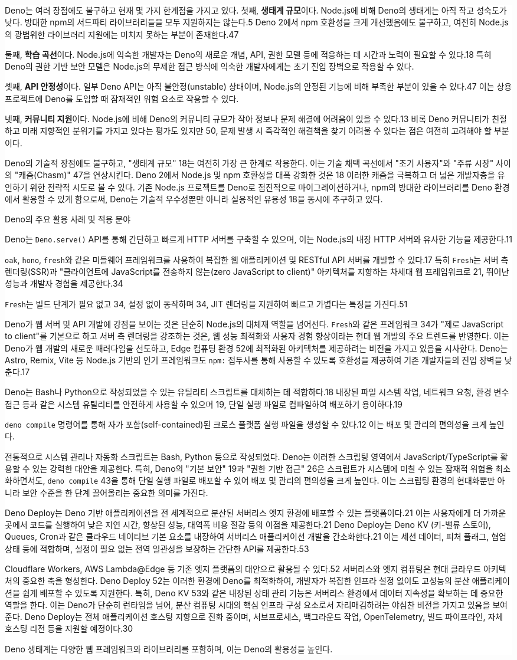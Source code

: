 
Deno는 여러 장점에도 불구하고 현재 몇 가지 한계점을 가지고 있다. 첫째, **생태계 규모**이다. Node.js에 비해 Deno의 생태계는 아직 작고 성숙도가 낮다. 방대한 npm의 서드파티 라이브러리들을 모두 지원하지는 않는다.5 Deno 2에서 npm 호환성을 크게 개선했음에도 불구하고, 여전히 Node.js의 광범위한 라이브러리 지원에는 미치지 못하는 부분이 존재한다.47

둘째, **학습 곡선**이다. Node.js에 익숙한 개발자는 Deno의 새로운 개념, API, 권한 모델 등에 적응하는 데 시간과 노력이 필요할 수 있다.18 특히 Deno의 권한 기반 보안 모델은 Node.js의 무제한 접근 방식에 익숙한 개발자에게는 초기 진입 장벽으로 작용할 수 있다.

셋째, **API 안정성**이다. 일부 Deno API는 아직 불안정(unstable) 상태이며, Node.js의 안정된 기능에 비해 부족한 부분이 있을 수 있다.47 이는 상용 프로젝트에 Deno를 도입할 때 잠재적인 위험 요소로 작용할 수 있다.

넷째, **커뮤니티 지원**이다. Node.js에 비해 Deno의 커뮤니티 규모가 작아 정보나 문제 해결에 어려움이 있을 수 있다.13 비록 Deno 커뮤니티가 친절하고 미래 지향적인 분위기를 가지고 있다는 평가도 있지만 50, 문제 발생 시 즉각적인 해결책을 찾기 어려울 수 있다는 점은 여전히 고려해야 할 부분이다.

Deno의 기술적 장점에도 불구하고, "생태계 규모" 18는 여전히 가장 큰 한계로 작용한다. 이는 기술 채택 곡선에서 "초기 사용자"와 "주류 시장" 사이의 "캐즘(Chasm)" 47을 연상시킨다. Deno 2에서 Node.js 및 npm 호환성을 대폭 강화한 것은 18 이러한 캐즘을 극복하고 더 넓은 개발자층을 유인하기 위한 전략적 시도로 볼 수 있다. 기존 Node.js 프로젝트를 Deno로 점진적으로 마이그레이션하거나, npm의 방대한 라이브러리를 Deno 환경에서 활용할 수 있게 함으로써, Deno는 기술적 우수성뿐만 아니라 실용적인 유용성 18을 동시에 추구하고 있다.

Deno의 주요 활용 사례 및 적용 분야


Deno는 `Deno.serve()` API를 통해 간단하고 빠르게 HTTP 서버를 구축할 수 있으며, 이는 Node.js의 내장 HTTP 서버와 유사한 기능을 제공한다.11

`oak`, `hono`, `fresh`와 같은 미들웨어 프레임워크를 사용하여 복잡한 웹 애플리케이션 및 RESTful API 서버를 개발할 수 있다.17 특히 `Fresh`는 서버 측 렌더링(SSR)과 "클라이언트에 JavaScript를 전송하지 않는(zero JavaScript to client)" 아키텍처를 지향하는 차세대 웹 프레임워크로 21, 뛰어난 성능과 개발자 경험을 제공한다.34

`Fresh`는 빌드 단계가 필요 없고 34, 설정 없이 동작하며 34, JIT 렌더링을 지원하여 빠르고 가볍다는 특징을 가진다.51

Deno가 웹 서버 및 API 개발에 강점을 보이는 것은 단순히 Node.js의 대체재 역할을 넘어선다. `Fresh`와 같은 프레임워크 34가 "제로 JavaScript to client"를 기본으로 하고 서버 측 렌더링을 강조하는 것은, 웹 성능 최적화와 사용자 경험 향상이라는 현대 웹 개발의 주요 트렌드를 반영한다. 이는 Deno가 웹 개발의 새로운 패러다임을 선도하고, Edge 컴퓨팅 환경 52에 최적화된 아키텍처를 제공하려는 비전을 가지고 있음을 시사한다. Deno는 Astro, Remix, Vite 등 Node.js 기반의 인기 프레임워크도 `npm:` 접두사를 통해 사용할 수 있도록 호환성을 제공하여 기존 개발자들의 진입 장벽을 낮춘다.17


Deno는 Bash나 Python으로 작성되었을 수 있는 유틸리티 스크립트를 대체하는 데 적합하다.18 내장된 파일 시스템 작업, 네트워크 요청, 환경 변수 접근 등과 같은 시스템 유틸리티를 안전하게 사용할 수 있으며 19, 단일 실행 파일로 컴파일하여 배포하기 용이하다.19

`deno compile` 명령어를 통해 자가 포함(self-contained)된 크로스 플랫폼 실행 파일을 생성할 수 있다.12 이는 배포 및 관리의 편의성을 크게 높인다.

전통적으로 시스템 관리나 자동화 스크립트는 Bash, Python 등으로 작성되었다. Deno는 이러한 스크립팅 영역에서 JavaScript/TypeScript를 활용할 수 있는 강력한 대안을 제공한다. 특히, Deno의 "기본 보안" 19과 "권한 기반 접근" 26은 스크립트가 시스템에 미칠 수 있는 잠재적 위험을 최소화하면서도, `deno compile` 43을 통해 단일 실행 파일로 배포할 수 있어 배포 및 관리의 편의성을 크게 높인다. 이는 스크립팅 환경의 현대화뿐만 아니라 보안 수준을 한 단계 끌어올리는 중요한 의미를 가진다.


Deno Deploy는 Deno 기반 애플리케이션을 전 세계적으로 분산된 서버리스 엣지 환경에 배포할 수 있는 플랫폼이다.21 이는 사용자에게 더 가까운 곳에서 코드를 실행하여 낮은 지연 시간, 향상된 성능, 대역폭 비용 절감 등의 이점을 제공한다.21 Deno Deploy는 Deno KV (키-밸류 스토어), Queues, Cron과 같은 클라우드 네이티브 기본 요소를 내장하여 서버리스 애플리케이션 개발을 간소화한다.21 이는 세션 데이터, 피처 플래그, 협업 상태 등에 적합하며, 설정이 필요 없는 전역 일관성을 보장하는 간단한 API를 제공한다.53

Cloudflare Workers, AWS Lambda@Edge 등 기존 엣지 플랫폼의 대안으로 활용될 수 있다.52 서버리스와 엣지 컴퓨팅은 현대 클라우드 아키텍처의 중요한 축을 형성한다. Deno Deploy 52는 이러한 환경에 Deno를 최적화하여, 개발자가 복잡한 인프라 설정 없이도 고성능의 분산 애플리케이션을 쉽게 배포할 수 있도록 지원한다. 특히, Deno KV 53와 같은 내장된 상태 관리 기능은 서버리스 환경에서 데이터 지속성을 확보하는 데 중요한 역할을 한다. 이는 Deno가 단순히 런타임을 넘어, 분산 컴퓨팅 시대의 핵심 인프라 구성 요소로서 자리매김하려는 야심찬 비전을 가지고 있음을 보여준다. Deno Deploy는 전체 애플리케이션 호스팅 지향으로 진화 중이며, 서브프로세스, 백그라운드 작업, OpenTelemetry, 빌드 파이프라인, 자체 호스팅 리전 등을 지원할 예정이다.30


Deno 생태계는 다양한 웹 프레임워크와 라이브러리를 포함하며, 이는 Deno의 활용성을 높인다.
